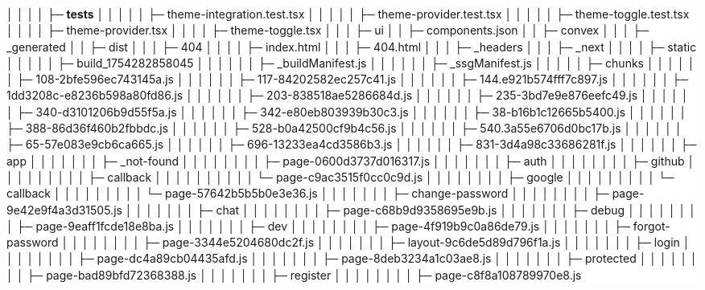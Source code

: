 │ │ │ │ ├─ __tests__
│ │ │ │ │ ├─ theme-integration.test.tsx
│ │ │ │ │ ├─ theme-provider.test.tsx
│ │ │ │ │ ├─ theme-toggle.test.tsx
│ │ │ │ ├─ theme-provider.tsx
│ │ │ │ ├─ theme-toggle.tsx
│ │ │ ├─ ui
│ │ ├─ components.json
│ │ ├─ convex
│ │ │ ├─ _generated
│ │ ├─ dist
│ │ │ ├─ 404
│ │ │ │ ├─ index.html
│ │ │ ├─ 404.html
│ │ │ ├─ _headers
│ │ │ ├─ _next
│ │ │ │ ├─ static
│ │ │ │ │ ├─ build_1754282858045
│ │ │ │ │ │ ├─ _buildManifest.js
│ │ │ │ │ │ ├─ _ssgManifest.js
│ │ │ │ │ ├─ chunks
│ │ │ │ │ │ ├─ 108-2bfe596ec743145a.js
│ │ │ │ │ │ ├─ 117-84202582ec257c41.js
│ │ │ │ │ │ ├─ 144.e921b574fff7c897.js
│ │ │ │ │ │ ├─ 1dd3208c-e8236b598a80fd86.js
│ │ │ │ │ │ ├─ 203-838518ae5286684d.js
│ │ │ │ │ │ ├─ 235-3bd7e9e876eefc49.js
│ │ │ │ │ │ ├─ 340-d3101206b9d55f5a.js
│ │ │ │ │ │ ├─ 342-e80eb803939b30c3.js
│ │ │ │ │ │ ├─ 38-b16b1c12665b5400.js
│ │ │ │ │ │ ├─ 388-86d36f460b2fbbdc.js
│ │ │ │ │ │ ├─ 528-b0a42500cf9b4c56.js
│ │ │ │ │ │ ├─ 540.3a55e6706d0bc17b.js
│ │ │ │ │ │ ├─ 65-57e083e9cb6ca665.js
│ │ │ │ │ │ ├─ 696-13233ea4cd3586b3.js
│ │ │ │ │ │ ├─ 831-3d4a98c33686281f.js
│ │ │ │ │ │ ├─ app
│ │ │ │ │ │ │ ├─ _not-found
│ │ │ │ │ │ │ │ ├─ page-0600d3737d016317.js
│ │ │ │ │ │ │ ├─ auth
│ │ │ │ │ │ │ │ ├─ github
│ │ │ │ │ │ │ │ │ ├─ callback
│ │ │ │ │ │ │ │ │ │ └─ page-c9ac3515f0cc0c9d.js
│ │ │ │ │ │ │ │ ├─ google
│ │ │ │ │ │ │ │ │ └─ callback
│ │ │ │ │ │ │ │ │   └─ page-57642b5b5b0e3e36.js
│ │ │ │ │ │ │ ├─ change-password
│ │ │ │ │ │ │ │ ├─ page-9e42e9f4a3d31505.js
│ │ │ │ │ │ │ ├─ chat
│ │ │ │ │ │ │ │ ├─ page-c68b9d9358695e9b.js
│ │ │ │ │ │ │ ├─ debug
│ │ │ │ │ │ │ │ ├─ page-9eaff1fcde18e8ba.js
│ │ │ │ │ │ │ ├─ dev
│ │ │ │ │ │ │ │ ├─ page-4f919b9c0a86de79.js
│ │ │ │ │ │ │ ├─ forgot-password
│ │ │ │ │ │ │ │ ├─ page-3344e5204680dc2f.js
│ │ │ │ │ │ │ ├─ layout-9c6de5d89d796f1a.js
│ │ │ │ │ │ │ ├─ login
│ │ │ │ │ │ │ │ ├─ page-dc4a89cb04435afd.js
│ │ │ │ │ │ │ ├─ page-8deb3234a1c03ae8.js
│ │ │ │ │ │ │ ├─ protected
│ │ │ │ │ │ │ │ ├─ page-bad89bfd72368388.js
│ │ │ │ │ │ │ ├─ register
│ │ │ │ │ │ │ │ ├─ page-c8f8a108789970e8.js